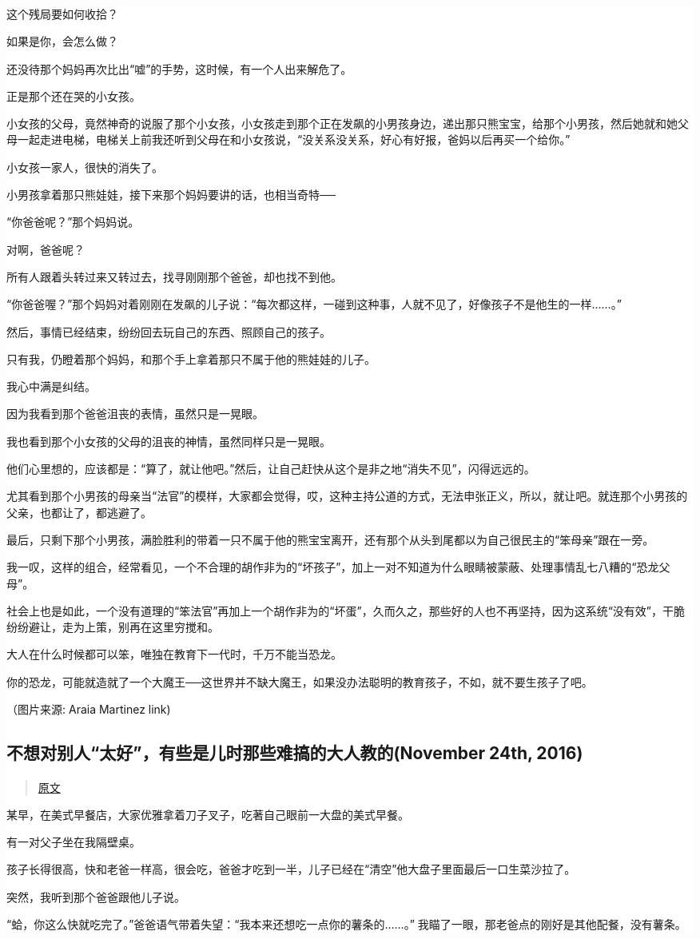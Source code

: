 这个残局要如何收拾？

如果是你，会怎么做？

还没待那个妈妈再次比出“嘘”的手势，这时候，有一个人出来解危了。

正是那个还在哭的小女孩。

小女孩的父母，竟然神奇的说服了那个小女孩，小女孩走到那个正在发飙的小男孩身边，递出那只熊宝宝，给那个小男孩，然后她就和她父母一起走进电梯，电梯关上前我还听到父母在和小女孩说，“没关系没关系，好心有好报，爸妈以后再买一个给你。”

小女孩一家人，很快的消失了。

小男孩拿着那只熊娃娃，接下来那个妈妈要讲的话，也相当奇特──

“你爸爸呢？”那个妈妈说。

对啊，爸爸呢？

所有人跟着头转过来又转过去，找寻刚刚那个爸爸，却也找不到他。

“你爸爸喔？”那个妈妈对着刚刚在发飙的儿子说：“每次都这样，一碰到这种事，人就不见了，好像孩子不是他生的一样……。”

然后，事情已经结束，纷纷回去玩自己的东西、照顾自己的孩子。

只有我，仍瞪着那个妈妈，和那个手上拿着那只不属于他的熊娃娃的儿子。

我心中满是纠结。

因为我看到那个爸爸沮丧的表情，虽然只是一晃眼。

我也看到那个小女孩的父母的沮丧的神情，虽然同样只是一晃眼。

他们心里想的，应该都是：“算了，就让他吧。”然后，让自己赶快从这个是非之地“消失不见”，闪得远远的。

尤其看到那个小男孩的母亲当“法官”的模样，大家都会觉得，哎，这种主持公道的方式，无法申张正义，所以，就让吧。就连那个小男孩的父亲，也都让了，都逃避了。

最后，只剩下那个小男孩，满脸胜利的带着一只不属于他的熊宝宝离开，还有那个从头到尾都以为自己很民主的“笨母亲”跟在一旁。

我一叹，这样的组合，经常看见，一个不合理的胡作非为的“坏孩子”，加上一对不知道为什么眼睛被蒙蔽、处理事情乱七八糟的“恐龙父母”。

社会上也是如此，一个没有道理的“笨法官”再加上一个胡作非为的“坏蛋”，久而久之，那些好的人也不再坚持，因为这系统“没有效”，干脆纷纷避让，走为上策，别再在这里穷搅和。

大人在什么时候都可以笨，唯独在教育下一代时，千万不能当恐龙。

你的恐龙，可能就造就了一个大魔王──这世界并不缺大魔王，如果没办法聪明的教育孩子，不如，就不要生孩子了吧。

（图片来源: Araia Martinez link)

## 不想对别人“太好”，有些是儿时那些难搞的大人教的(November 24th,  2016)

> [原文](http://mr6.cc/?p=18009)


某早，在美式早餐店，大家优雅拿着刀子叉子，吃著自己眼前一大盘的美式早餐。

有一对父子坐在我隔壁桌。

孩子长得很高，快和老爸一样高，很会吃，爸爸才吃到一半，儿子已经在“清空”他大盘子里面最后一口生菜沙拉了。

突然，我听到那个爸爸跟他儿子说。

“蛤，你这么快就吃完了。”爸爸语气带着失望：“我本来还想吃一点你的薯条的……。” 我瞄了一眼，那老爸点的刚好是其他配餐，没有薯条。
